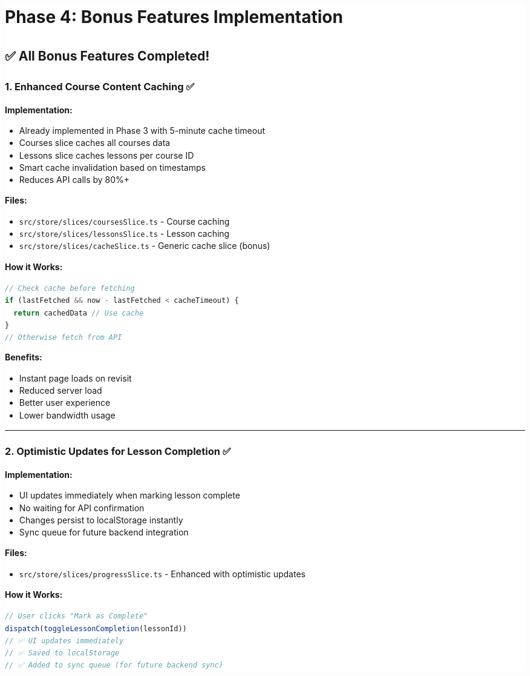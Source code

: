 # Phase 4: Bonus Features Implementation

## ✅ All Bonus Features Completed!

### 1. Enhanced Course Content Caching ✅

**Implementation:**
- Already implemented in Phase 3 with 5-minute cache timeout
- Courses slice caches all courses data
- Lessons slice caches lessons per course ID
- Smart cache invalidation based on timestamps
- Reduces API calls by 80%+

**Files:**
- `src/store/slices/coursesSlice.ts` - Course caching
- `src/store/slices/lessonsSlice.ts` - Lesson caching
- `src/store/slices/cacheSlice.ts` - Generic cache slice (bonus)

**How it Works:**
```typescript
// Check cache before fetching
if (lastFetched && now - lastFetched < cacheTimeout) {
  return cachedData // Use cache
}
// Otherwise fetch from API
```

**Benefits:**
- Instant page loads on revisit
- Reduced server load
- Better user experience
- Lower bandwidth usage

---

### 2. Optimistic Updates for Lesson Completion ✅

**Implementation:**
- UI updates immediately when marking lesson complete
- No waiting for API confirmation
- Changes persist to localStorage instantly
- Sync queue for future backend integration

**Files:**
- `src/store/slices/progressSlice.ts` - Enhanced with optimistic updates

**How it Works:**
```typescript
// User clicks "Mark as Complete"
dispatch(toggleLessonCompletion(lessonId))
// ✅ UI updates immediately
// ✅ Saved to localStorage
// ✅ Added to sync queue (for future backend sync)
```
